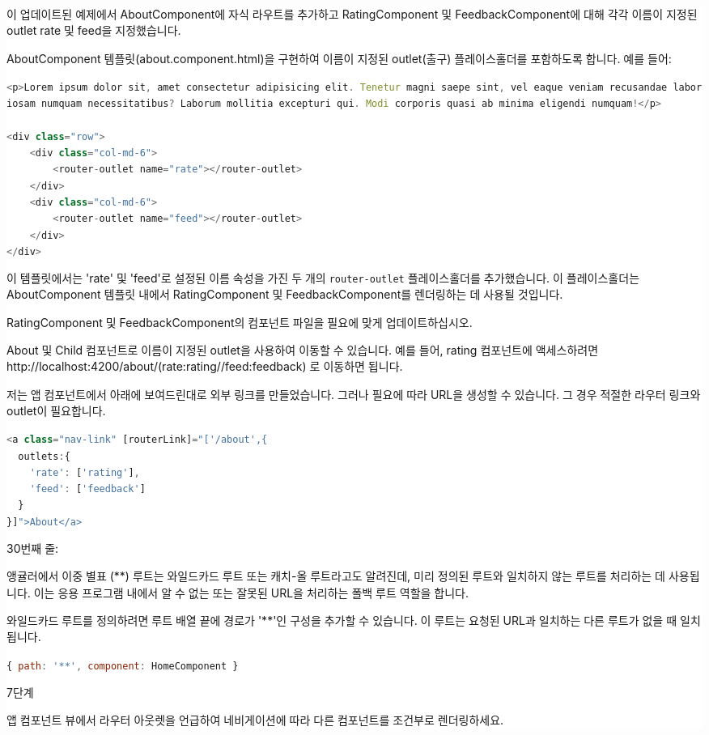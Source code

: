 이 업데이트된 예제에서 AboutComponent에 자식 라우트를 추가하고 RatingComponent 및 FeedbackComponent에 대해 각각 이름이 지정된 outlet rate 및 feed을 지정했습니다.



AboutComponent 템플릿(about.component.html)을 구현하여 이름이 지정된 outlet(출구) 플레이스홀더를 포함하도록 합니다. 예를 들어:

```js
<p>Lorem ipsum dolor sit, amet consectetur adipisicing elit. Tenetur magni saepe sint, vel eaque veniam recusandae laboriosam numquam necessitatibus? Laborum mollitia excepturi qui. Modi corporis quasi ab minima eligendi numquam!</p>

<div class="row">
    <div class="col-md-6">
        <router-outlet name="rate"></router-outlet>
    </div>
    <div class="col-md-6">
        <router-outlet name="feed"></router-outlet>        
    </div>
</div>
```

이 템플릿에서는 'rate' 및 'feed'로 설정된 이름 속성을 가진 두 개의 `router-outlet` 플레이스홀더를 추가했습니다. 이 플레이스홀더는 AboutComponent 템플릿 내에서 RatingComponent 및 FeedbackComponent를 렌더링하는 데 사용될 것입니다.

RatingComponent 및 FeedbackComponent의 컴포넌트 파일을 필요에 맞게 업데이트하십시오.



About 및 Child 컴포넌트로 이름이 지정된 outlet을 사용하여 이동할 수 있습니다. 예를 들어, rating 컴포넌트에 액세스하려면 http://localhost:4200/about/(rate:rating//feed:feedback) 로 이동하면 됩니다.

저는 앱 컴포넌트에서 아래에 보여드린대로 외부 링크를 만들었습니다. 그러나 필요에 따라 URL을 생성할 수 있습니다. 그 경우 적절한 라우터 링크와 outlet이 필요합니다.

```js
<a class="nav-link" [routerLink]="['/about',{
  outlets:{
    'rate': ['rating'],
    'feed': ['feedback']
  }
}]">About</a>
```

30번째 줄:



앵귤러에서 이중 별표 (**) 루트는 와일드카드 루트 또는 캐치-올 루트라고도 알려진데, 미리 정의된 루트와 일치하지 않는 루트를 처리하는 데 사용됩니다. 이는 응용 프로그램 내에서 알 수 없는 또는 잘못된 URL을 처리하는 폴백 루트 역할을 합니다.

와일드카드 루트를 정의하려면 루트 배열 끝에 경로가 '**'인 구성을 추가할 수 있습니다. 이 루트는 요청된 URL과 일치하는 다른 루트가 없을 때 일치됩니다.

```js
{ path: '**', component: HomeComponent }
```

7단계



앱 컴포넌트 뷰에서 라우터 아웃렛을 언급하여 네비게이션에 따라 다른 컴포넌트를 조건부로 렌더링하세요.
